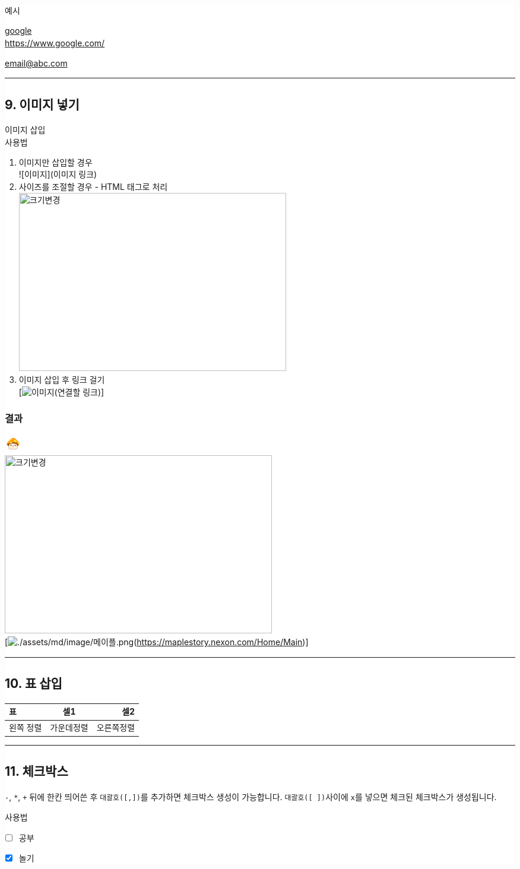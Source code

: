 예시

[google](https://www.google.com)  
<https://www.google.com/>

<email@abc.com>

---

## 9. 이미지 넣기

이미지 삽입  
사용법

1. 이미지만 삽입할 경우  
   ![이미지](이미지 링크)
2. 사이즈를 조절할 경우 - HTML 태그로 처리  
   <img src=이미지링크, width="450px" height="300px" title="크기변경">
3. 이미지 삽입 후 링크 걸기  
   [![이미지](링크)(연결할 링크)]

### 결과

![메이플스토리](./assets/md/image/메이플.png)  
<img src=./assets/md/image/메이플.png, width="450px" height="300px" title="크기변경">  
[![./assets/md/image/메이플.png](https://maplestory.nexon.com/Home/Main)(https://maplestory.nexon.com/Home/Main)]

---

## 10. 표 삽입

| 표        |    셀1     |        셀2 |
| :-------- | :--------: | ---------: |
| 왼쪽 정렬 | 가운데정렬 | 오른쪽정렬 |

---

## 11. 체크박스

`-`, `*`, `+` 뒤에 한칸 띄어쓴 후 `대괄호([,])`를 추가하면 체크박스 생성이 가능합니다. `대괄호([ ])`사이에 `x`를 넣으면 체크된 체크박스가 생성됩니다.

사용법

- [ ] 공부

* [x] 놀기
